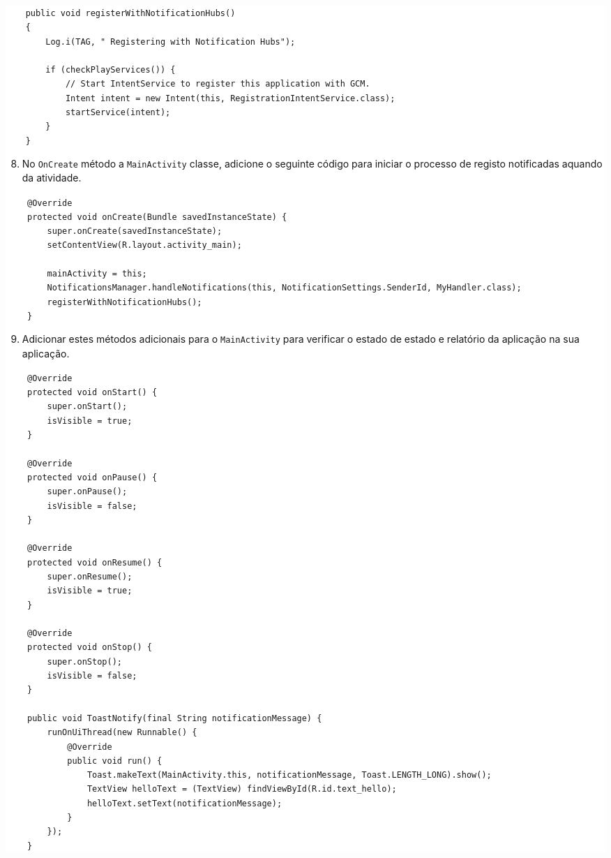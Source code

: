         public void registerWithNotificationHubs()
        {
            Log.i(TAG, " Registering with Notification Hubs");
    
            if (checkPlayServices()) {
                // Start IntentService to register this application with GCM.
                Intent intent = new Intent(this, RegistrationIntentService.class);
                startService(intent);
            }
        }


8. No `OnCreate` método a `MainActivity` classe, adicione o seguinte código para iniciar o processo de registo notificadas aquando da atividade.

        @Override
        protected void onCreate(Bundle savedInstanceState) {
            super.onCreate(savedInstanceState);
            setContentView(R.layout.activity_main);
    
            mainActivity = this;
            NotificationsManager.handleNotifications(this, NotificationSettings.SenderId, MyHandler.class);
            registerWithNotificationHubs();
        }


9. Adicionar estes métodos adicionais para o `MainActivity` para verificar o estado de estado e relatório da aplicação na sua aplicação.

        @Override
        protected void onStart() {
            super.onStart();
            isVisible = true;
        }
    
        @Override
        protected void onPause() {
            super.onPause();
            isVisible = false;
        }
    
        @Override
        protected void onResume() {
            super.onResume();
            isVisible = true;
        }
    
        @Override
        protected void onStop() {
            super.onStop();
            isVisible = false;
        }
    
        public void ToastNotify(final String notificationMessage) {
            runOnUiThread(new Runnable() {
                @Override
                public void run() {
                    Toast.makeText(MainActivity.this, notificationMessage, Toast.LENGTH_LONG).show();
                    TextView helloText = (TextView) findViewById(R.id.text_hello);
                    helloText.setText(notificationMessage);
                }
            });
        }
